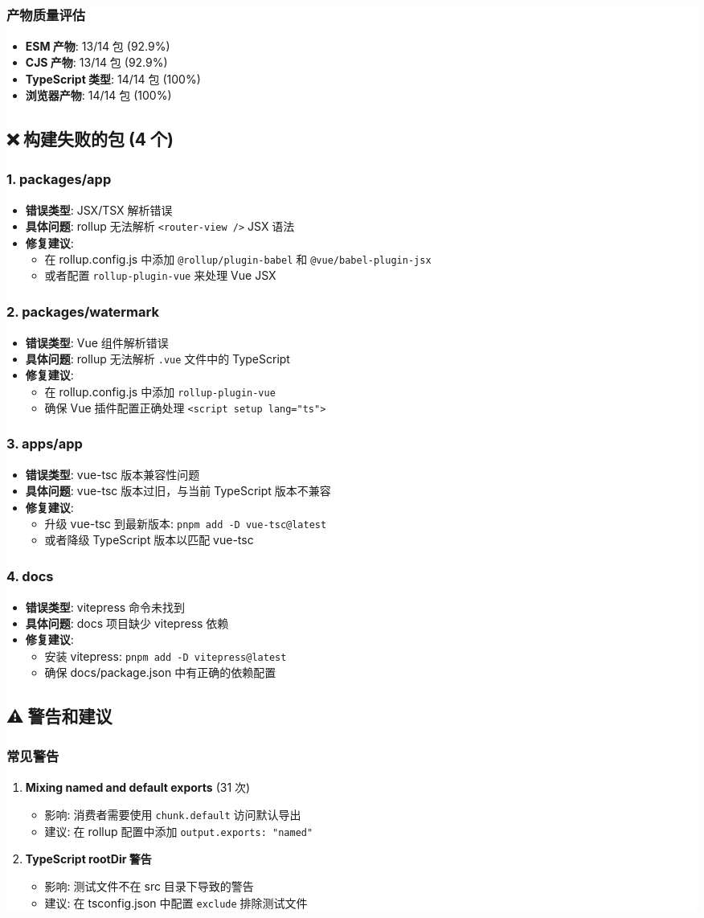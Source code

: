 ### 产物质量评估

- **ESM 产物**: 13/14 包 (92.9%)
- **CJS 产物**: 13/14 包 (92.9%)
- **TypeScript 类型**: 14/14 包 (100%)
- **浏览器产物**: 14/14 包 (100%)

## ❌ 构建失败的包 (4 个)

### 1. packages/app

- **错误类型**: JSX/TSX 解析错误
- **具体问题**: rollup 无法解析 `<router-view />` JSX 语法
- **修复建议**:
  - 在 rollup.config.js 中添加 `@rollup/plugin-babel` 和 `@vue/babel-plugin-jsx`
  - 或者配置 `rollup-plugin-vue` 来处理 Vue JSX

### 2. packages/watermark

- **错误类型**: Vue 组件解析错误
- **具体问题**: rollup 无法解析 `.vue` 文件中的 TypeScript
- **修复建议**:
  - 在 rollup.config.js 中添加 `rollup-plugin-vue`
  - 确保 Vue 插件配置正确处理 `<script setup lang="ts">`

### 3. apps/app

- **错误类型**: vue-tsc 版本兼容性问题
- **具体问题**: vue-tsc 版本过旧，与当前 TypeScript 版本不兼容
- **修复建议**:
  - 升级 vue-tsc 到最新版本: `pnpm add -D vue-tsc@latest`
  - 或者降级 TypeScript 版本以匹配 vue-tsc

### 4. docs

- **错误类型**: vitepress 命令未找到
- **具体问题**: docs 项目缺少 vitepress 依赖
- **修复建议**:
  - 安装 vitepress: `pnpm add -D vitepress@latest`
  - 确保 docs/package.json 中有正确的依赖配置

## ⚠️ 警告和建议

### 常见警告

1. **Mixing named and default exports** (31 次)

   - 影响: 消费者需要使用 `chunk.default` 访问默认导出
   - 建议: 在 rollup 配置中添加 `output.exports: "named"`

2. **TypeScript rootDir 警告**
   - 影响: 测试文件不在 src 目录下导致的警告
   - 建议: 在 tsconfig.json 中配置 `exclude` 排除测试文件
